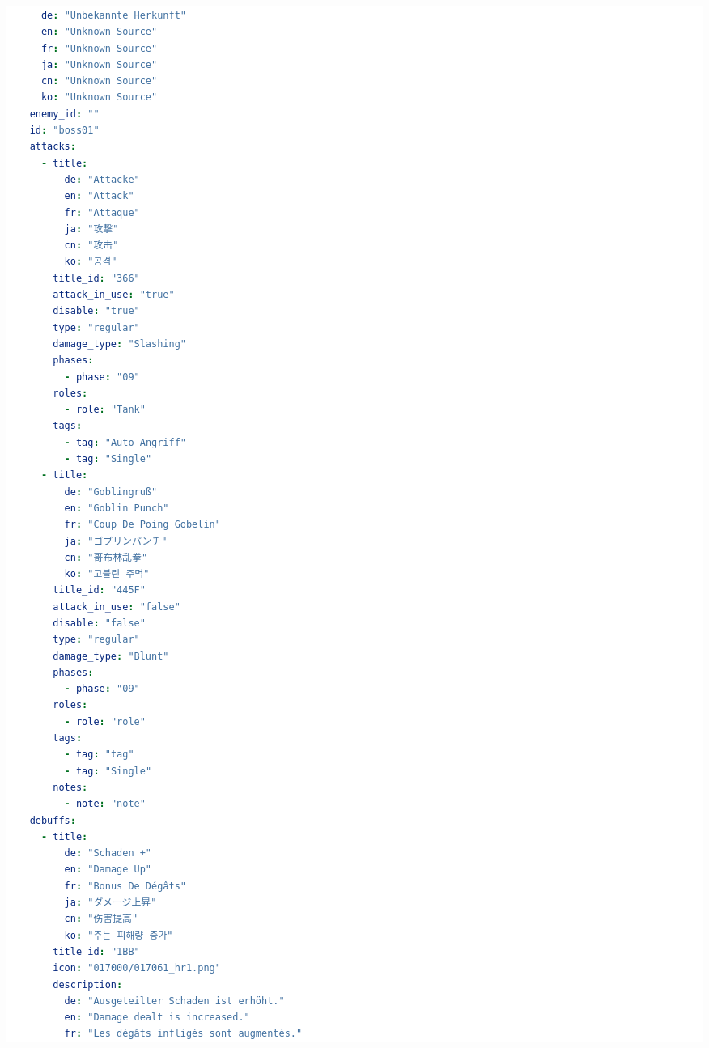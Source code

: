 ```yaml
      de: "Unbekannte Herkunft"
      en: "Unknown Source"
      fr: "Unknown Source"
      ja: "Unknown Source"
      cn: "Unknown Source"
      ko: "Unknown Source"
    enemy_id: ""
    id: "boss01"
    attacks:
      - title:
          de: "Attacke"
          en: "Attack"
          fr: "Attaque"
          ja: "攻撃"
          cn: "攻击"
          ko: "공격"
        title_id: "366"
        attack_in_use: "true"
        disable: "true"
        type: "regular"
        damage_type: "Slashing"
        phases:
          - phase: "09"
        roles:
          - role: "Tank"
        tags:
          - tag: "Auto-Angriff"
          - tag: "Single"
      - title:
          de: "Goblingruß"
          en: "Goblin Punch"
          fr: "Coup De Poing Gobelin"
          ja: "ゴブリンパンチ"
          cn: "哥布林乱拳"
          ko: "고블린 주먹"
        title_id: "445F"
        attack_in_use: "false"
        disable: "false"
        type: "regular"
        damage_type: "Blunt"
        phases:
          - phase: "09"
        roles:
          - role: "role"
        tags:
          - tag: "tag"
          - tag: "Single"
        notes:
          - note: "note"
    debuffs:
      - title:
          de: "Schaden +"
          en: "Damage Up"
          fr: "Bonus De Dégâts"
          ja: "ダメージ上昇"
          cn: "伤害提高"
          ko: "주는 피해량 증가"
        title_id: "1BB"
        icon: "017000/017061_hr1.png"
        description:
          de: "Ausgeteilter Schaden ist erhöht."
          en: "Damage dealt is increased."
          fr: "Les dégâts infligés sont augmentés."
```